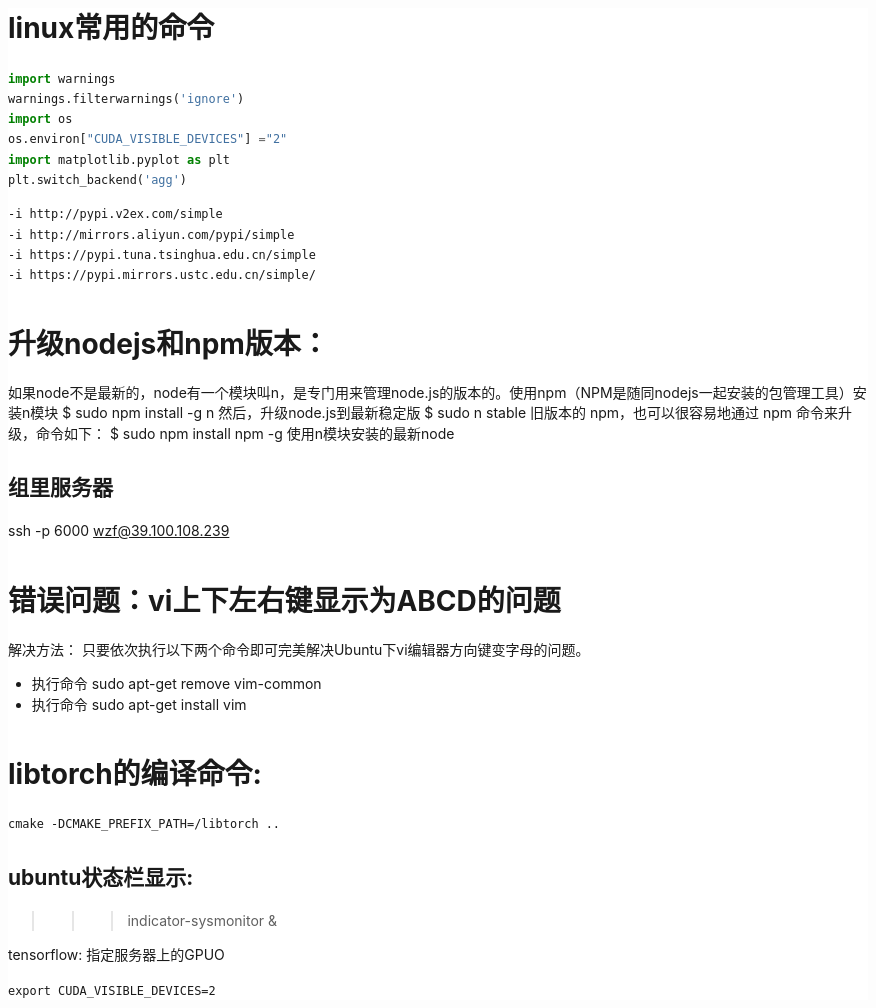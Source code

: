linux常用的命令
==============

``` python
import warnings
warnings.filterwarnings('ignore')
import os
os.environ["CUDA_VISIBLE_DEVICES"] ="2"
import matplotlib.pyplot as plt
plt.switch_backend('agg')
```
````
-i http://pypi.v2ex.com/simple
-i http://mirrors.aliyun.com/pypi/simple
-i https://pypi.tuna.tsinghua.edu.cn/simple
-i https://pypi.mirrors.ustc.edu.cn/simple/

````

升级nodejs和npm版本：
========
如果node不是最新的，node有一个模块叫n，是专门用来管理node.js的版本的。使用npm（NPM是随同nodejs一起安装的包管理工具）安装n模块
$ sudo npm install -g n
然后，升级node.js到最新稳定版
$ sudo n stable
旧版本的 npm，也可以很容易地通过 npm 命令来升级，命令如下：
$ sudo npm install npm -g
使用n模块安装的最新node

组里服务器
-----
ssh -p 6000 wzf@39.100.108.239

错误问题：vi上下左右键显示为ABCD的问题
==========
解决方法： 
只要依次执行以下两个命令即可完美解决Ubuntu下vi编辑器方向键变字母的问题。
* 执行命令 sudo apt-get remove vim-common
* 执行命令 sudo apt-get install vim


libtorch的编译命令:
======
```
cmake -DCMAKE_PREFIX_PATH=/libtorch ..
```

ubuntu状态栏显示:
----
>>> indicator-sysmonitor &
 
tensorflow:
指定服务器上的GPUO
```
export CUDA_VISIBLE_DEVICES=2

```
